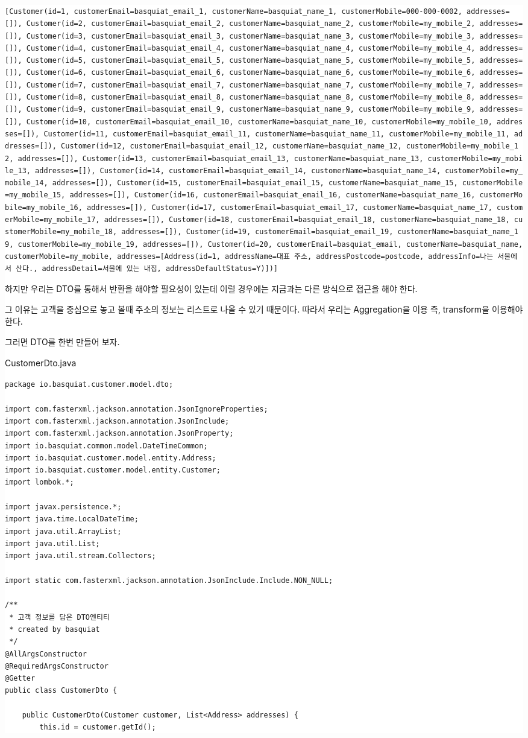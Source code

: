 ```
[Customer(id=1, customerEmail=basquiat_email_1, customerName=basquiat_name_1, customerMobile=000-000-0002, addresses=[]), Customer(id=2, customerEmail=basquiat_email_2, customerName=basquiat_name_2, customerMobile=my_mobile_2, addresses=[]), Customer(id=3, customerEmail=basquiat_email_3, customerName=basquiat_name_3, customerMobile=my_mobile_3, addresses=[]), Customer(id=4, customerEmail=basquiat_email_4, customerName=basquiat_name_4, customerMobile=my_mobile_4, addresses=[]), Customer(id=5, customerEmail=basquiat_email_5, customerName=basquiat_name_5, customerMobile=my_mobile_5, addresses=[]), Customer(id=6, customerEmail=basquiat_email_6, customerName=basquiat_name_6, customerMobile=my_mobile_6, addresses=[]), Customer(id=7, customerEmail=basquiat_email_7, customerName=basquiat_name_7, customerMobile=my_mobile_7, addresses=[]), Customer(id=8, customerEmail=basquiat_email_8, customerName=basquiat_name_8, customerMobile=my_mobile_8, addresses=[]), Customer(id=9, customerEmail=basquiat_email_9, customerName=basquiat_name_9, customerMobile=my_mobile_9, addresses=[]), Customer(id=10, customerEmail=basquiat_email_10, customerName=basquiat_name_10, customerMobile=my_mobile_10, addresses=[]), Customer(id=11, customerEmail=basquiat_email_11, customerName=basquiat_name_11, customerMobile=my_mobile_11, addresses=[]), Customer(id=12, customerEmail=basquiat_email_12, customerName=basquiat_name_12, customerMobile=my_mobile_12, addresses=[]), Customer(id=13, customerEmail=basquiat_email_13, customerName=basquiat_name_13, customerMobile=my_mobile_13, addresses=[]), Customer(id=14, customerEmail=basquiat_email_14, customerName=basquiat_name_14, customerMobile=my_mobile_14, addresses=[]), Customer(id=15, customerEmail=basquiat_email_15, customerName=basquiat_name_15, customerMobile=my_mobile_15, addresses=[]), Customer(id=16, customerEmail=basquiat_email_16, customerName=basquiat_name_16, customerMobile=my_mobile_16, addresses=[]), Customer(id=17, customerEmail=basquiat_email_17, customerName=basquiat_name_17, customerMobile=my_mobile_17, addresses=[]), Customer(id=18, customerEmail=basquiat_email_18, customerName=basquiat_name_18, customerMobile=my_mobile_18, addresses=[]), Customer(id=19, customerEmail=basquiat_email_19, customerName=basquiat_name_19, customerMobile=my_mobile_19, addresses=[]), Customer(id=20, customerEmail=basquiat_email, customerName=basquiat_name, customerMobile=my_mobile, addresses=[Address(id=1, addressName=대표 주소, addressPostcode=postcode, addressInfo=나는 서울에서 산다., addressDetail=서울에 있는 내집, addressDefaultStatus=Y)])]
```

하지만 우리는 DTO를 통해서 반환을 해야할 필요성이 있는데 이럴 경우에는 지금과는 다른 방식으로 접근을 해야 한다.

그 이유는 고객을 중심으로 놓고 볼때 주소의 정보는 리스트로 나올 수 있기 때문이다. 따라서 우리는 Aggregation을 이용 즉, transform을 이용해야 한다.

그러면 DTO를 한번 만들어 보자.

CustomerDto.java
```
package io.basquiat.customer.model.dto;

import com.fasterxml.jackson.annotation.JsonIgnoreProperties;
import com.fasterxml.jackson.annotation.JsonInclude;
import com.fasterxml.jackson.annotation.JsonProperty;
import io.basquiat.common.model.DateTimeCommon;
import io.basquiat.customer.model.entity.Address;
import io.basquiat.customer.model.entity.Customer;
import lombok.*;

import javax.persistence.*;
import java.time.LocalDateTime;
import java.util.ArrayList;
import java.util.List;
import java.util.stream.Collectors;

import static com.fasterxml.jackson.annotation.JsonInclude.Include.NON_NULL;

/**
 * 고객 정보를 담은 DTO엔티티
 * created by basquiat
 */
@AllArgsConstructor
@RequiredArgsConstructor
@Getter
public class CustomerDto {

    public CustomerDto(Customer customer, List<Address> addresses) {
        this.id = customer.getId();
```